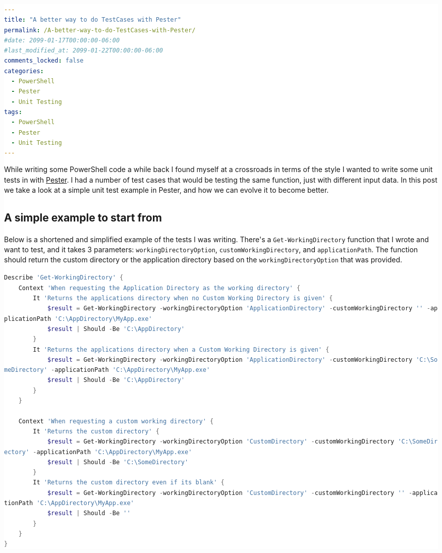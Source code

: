 ```yaml
---
title: "A better way to do TestCases with Pester"
permalink: /A-better-way-to-do-TestCases-with-Pester/
#date: 2099-01-17T00:00:00-06:00
#last_modified_at: 2099-01-22T00:00:00-06:00
comments_locked: false
categories:
  - PowerShell
  - Pester
  - Unit Testing
tags:
  - PowerShell
  - Pester
  - Unit Testing
---
```


While writing some PowerShell code a while back I found myself at a crossroads in terms of the style I wanted to write some unit tests in with [Pester](https://github.com/pester/Pester).
I had a number of test cases that would be testing the same function, just with different input data.
In this post we take a look at a simple unit test example in Pester, and how we can evolve it to become better.

## A simple example to start from

Below is a shortened and simplified example of the tests I was writing.
There's a `Get-WorkingDirectory` function that I wrote and want to test, and it takes 3 parameters: `workingDirectoryOption`, `customWorkingDirectory`, and `applicationPath`.
The function should return the custom directory or the application directory based on the `workingDirectoryOption` that was provided.

```powershell
Describe 'Get-WorkingDirectory' {
    Context 'When requesting the Application Directory as the working directory' {
        It 'Returns the applications directory when no Custom Working Directory is given' {
            $result = Get-WorkingDirectory -workingDirectoryOption 'ApplicationDirectory' -customWorkingDirectory '' -applicationPath 'C:\AppDirectory\MyApp.exe'
            $result | Should -Be 'C:\AppDirectory'
        }
        It 'Returns the applications directory when a Custom Working Directory is given' {
            $result = Get-WorkingDirectory -workingDirectoryOption 'ApplicationDirectory' -customWorkingDirectory 'C:\SomeDirectory' -applicationPath 'C:\AppDirectory\MyApp.exe'
            $result | Should -Be 'C:\AppDirectory'
        }
    }

    Context 'When requesting a custom working directory' {
        It 'Returns the custom directory' {
            $result = Get-WorkingDirectory -workingDirectoryOption 'CustomDirectory' -customWorkingDirectory 'C:\SomeDirectory' -applicationPath 'C:\AppDirectory\MyApp.exe'
            $result | Should -Be 'C:\SomeDirectory'
        }
        It 'Returns the custom directory even if its blank' {
            $result = Get-WorkingDirectory -workingDirectoryOption 'CustomDirectory' -customWorkingDirectory '' -applicationPath 'C:\AppDirectory\MyApp.exe'
            $result | Should -Be ''
        }
    }
}
```
